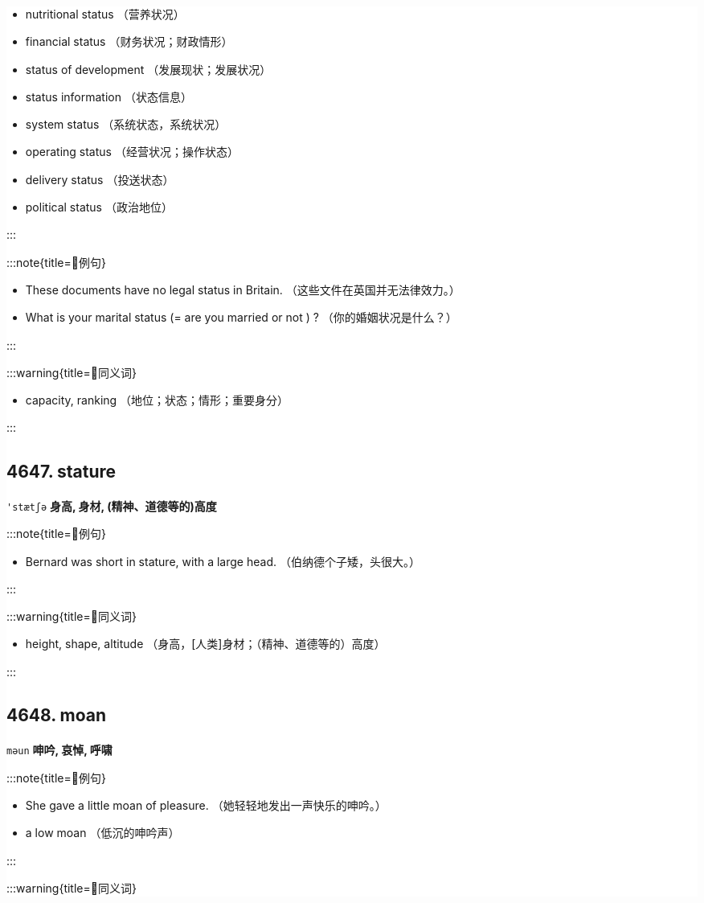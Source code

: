 - nutritional status （营养状况）

- financial status （财务状况；财政情形）

- status of development （发展现状；发展状况）

- status information （状态信息）

- system status （系统状态，系统状况）

- operating status （经营状况；操作状态）

- delivery status （投送状态）

- political status （政治地位）

:::

:::note{title=🎤例句}

- These documents have no legal status in Britain. （这些文件在英国并无法律效力。）

- What is your marital status (= are you married or not ) ? （你的婚姻状况是什么？）

:::

:::warning{title=🤔同义词}

- capacity, ranking （地位；状态；情形；重要身分）

:::


## 4647. stature

`'stætʃə`  **身高, 身材, (精神、道德等的)高度**

:::note{title=🎤例句}

- Bernard was short in stature, with a large head. （伯纳德个子矮，头很大。）

:::

:::warning{title=🤔同义词}

- height, shape, altitude （身高，[人类]身材；（精神、道德等的）高度）

:::


## 4648. moan

`məun`  **呻吟, 哀悼, 呼啸**

:::note{title=🎤例句}

- She gave a little moan of pleasure. （她轻轻地发出一声快乐的呻吟。）

- a low moan （低沉的呻吟声）

:::

:::warning{title=🤔同义词}

